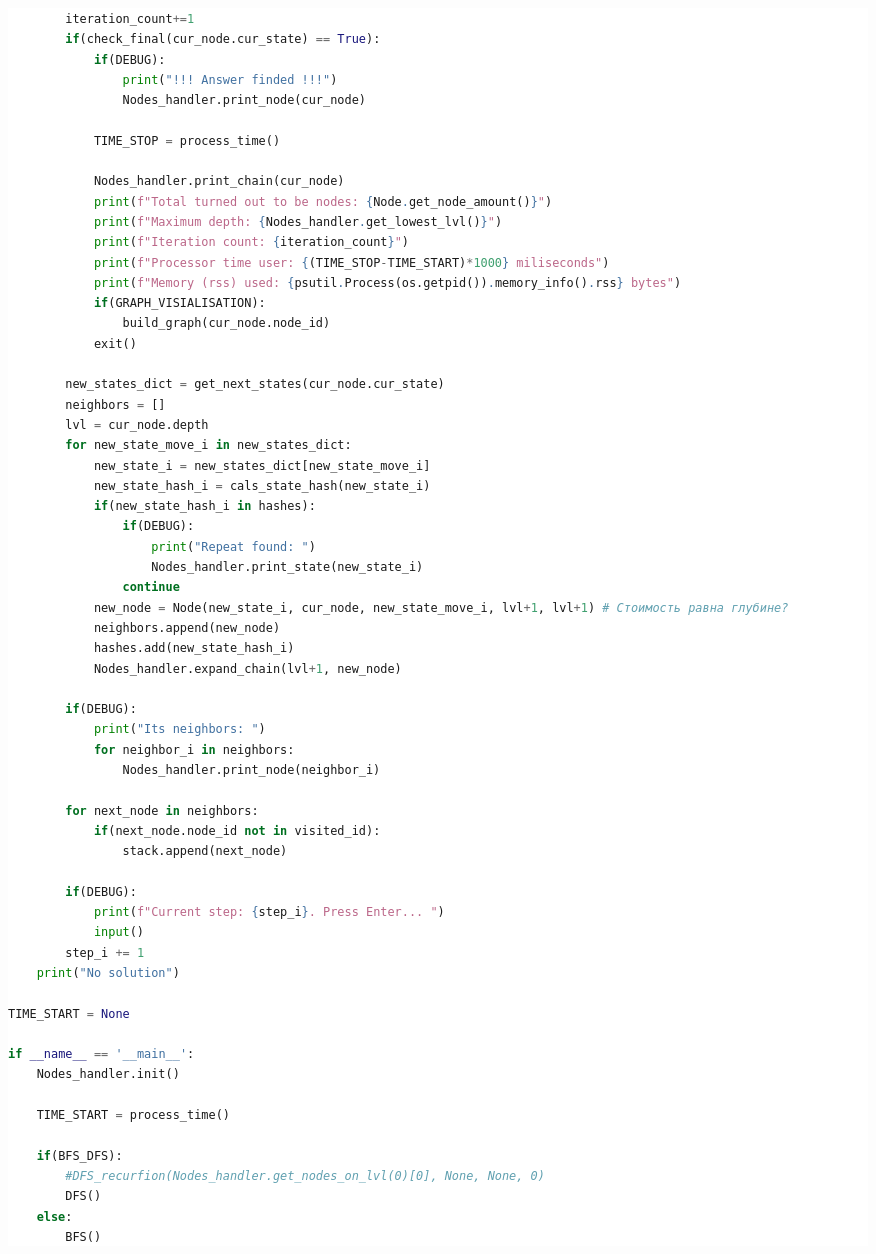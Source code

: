 ``` python
        iteration_count+=1
        if(check_final(cur_node.cur_state) == True):
            if(DEBUG):
                print("!!! Answer finded !!!")
                Nodes_handler.print_node(cur_node)

            TIME_STOP = process_time()

            Nodes_handler.print_chain(cur_node)
            print(f"Total turned out to be nodes: {Node.get_node_amount()}")
            print(f"Maximum depth: {Nodes_handler.get_lowest_lvl()}")
            print(f"Iteration count: {iteration_count}")
            print(f"Processor time user: {(TIME_STOP-TIME_START)*1000} miliseconds")
            print(f"Memory (rss) used: {psutil.Process(os.getpid()).memory_info().rss} bytes")
            if(GRAPH_VISIALISATION):
                build_graph(cur_node.node_id)
            exit()

        new_states_dict = get_next_states(cur_node.cur_state)
        neighbors = []
        lvl = cur_node.depth
        for new_state_move_i in new_states_dict:
            new_state_i = new_states_dict[new_state_move_i]
            new_state_hash_i = cals_state_hash(new_state_i)
            if(new_state_hash_i in hashes):
                if(DEBUG):
                    print("Repeat found: ")
                    Nodes_handler.print_state(new_state_i)
                continue
            new_node = Node(new_state_i, cur_node, new_state_move_i, lvl+1, lvl+1) # Стоимость равна глубине?
            neighbors.append(new_node)
            hashes.add(new_state_hash_i)
            Nodes_handler.expand_chain(lvl+1, new_node)
        
        if(DEBUG):
            print("Its neighbors: ")
            for neighbor_i in neighbors:
                Nodes_handler.print_node(neighbor_i)
        
        for next_node in neighbors:
            if(next_node.node_id not in visited_id):
                stack.append(next_node)

        if(DEBUG):
            print(f"Current step: {step_i}. Press Enter... ")
            input()
        step_i += 1
    print("No solution")

TIME_START = None

if __name__ == '__main__':
    Nodes_handler.init()

    TIME_START = process_time()

    if(BFS_DFS):
        #DFS_recurfion(Nodes_handler.get_nodes_on_lvl(0)[0], None, None, 0)
        DFS()
    else:
        BFS()
```